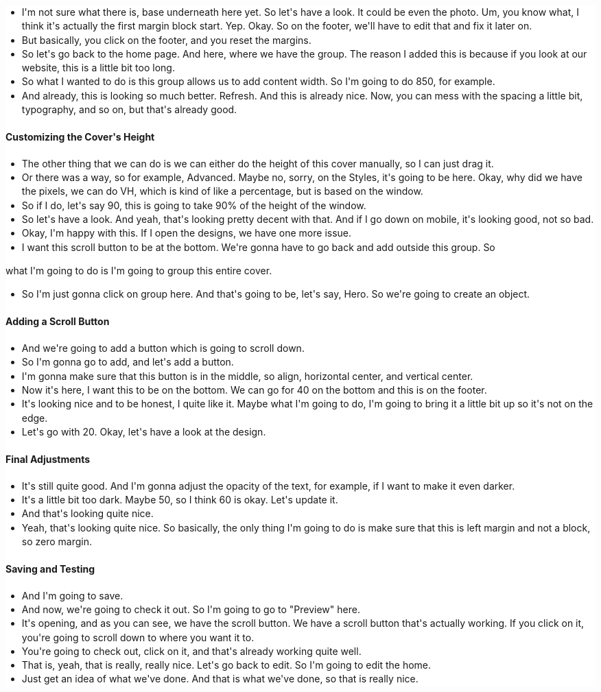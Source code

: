 - I'm not sure what there is, base underneath here yet. So let's have a look. It could be even the photo. Um, you know what, I think it's actually the first margin block start. Yep. Okay. So on the footer, we'll have to edit that and fix it later on.
- But basically, you click on the footer, and you reset the margins.
- So let's go back to the home page. And here, where we have the group. The reason I added this is because if you look at our website, this is a little bit too long.
- So what I wanted to do is this group allows us to add content width. So I'm going to do 850, for example.
- And already, this is looking so much better. Refresh. And this is already nice. Now, you can mess with the spacing a little bit, typography, and so on, but that's already good.

#### Customizing the Cover's Height

- The other thing that we can do is we can either do the height of this cover manually, so I can just drag it.
- Or there was a way, so for example, Advanced. Maybe no, sorry, on the Styles, it's going to be here. Okay, why did we have the pixels, we can do VH, which is kind of like a percentage, but is based on the window.
- So if I do, let's say 90, this is going to take 90% of the height of the window.
- So let's have a look. And yeah, that's looking pretty decent with that. And if I go down on mobile, it's looking good, not so bad.
- Okay, I'm happy with this. If I open the designs, we have one more issue.
- I want this scroll button to be at the bottom. We're gonna have to go back and add outside this group. So

what I'm going to do is I'm going to group this entire cover.

- So I'm just gonna click on group here. And that's going to be, let's say, Hero. So we're going to create an object.

#### Adding a Scroll Button

- And we're going to add a button which is going to scroll down.
- So I'm gonna go to add, and let's add a button.
- I'm gonna make sure that this button is in the middle, so align, horizontal center, and vertical center.
- Now it's here, I want this to be on the bottom. We can go for 40 on the bottom and this is on the footer.
- It's looking nice and to be honest, I quite like it. Maybe what I'm going to do, I'm going to bring it a little bit up so it's not on the edge.
- Let's go with 20. Okay, let's have a look at the design.

#### Final Adjustments

- It's still quite good. And I'm gonna adjust the opacity of the text, for example, if I want to make it even darker.
- It's a little bit too dark. Maybe 50, so I think 60 is okay. Let's update it.
- And that's looking quite nice.
- Yeah, that's looking quite nice. So basically, the only thing I'm going to do is make sure that this is left margin and not a block, so zero margin.

#### Saving and Testing

- And I'm going to save.
- And now, we're going to check it out. So I'm going to go to "Preview" here.
- It's opening, and as you can see, we have the scroll button. We have a scroll button that's actually working. If you click on it, you're going to scroll down to where you want it to.
- You're going to check out, click on it, and that's already working quite well.
- That is, yeah, that is really, really nice. Let's go back to edit. So I'm going to edit the home.
- Just get an idea of what we've done. And that is what we've done, so that is really nice.
